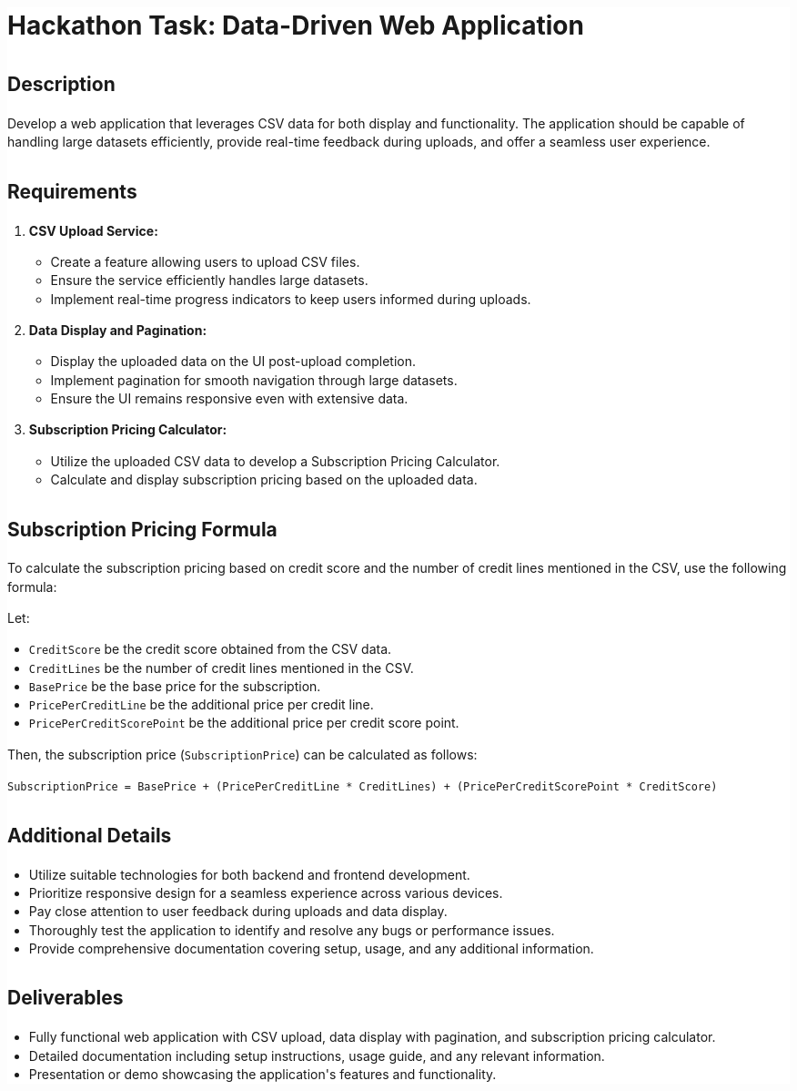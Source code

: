 # Hackathon Task: Data-Driven Web Application

## Description
Develop a web application that leverages CSV data for both display and functionality. The application should be capable of handling large datasets efficiently, provide real-time feedback during uploads, and offer a seamless user experience.

## Requirements
1. **CSV Upload Service:**
   - Create a feature allowing users to upload CSV files.
   - Ensure the service efficiently handles large datasets.
   - Implement real-time progress indicators to keep users informed during uploads.

2. **Data Display and Pagination:**
   - Display the uploaded data on the UI post-upload completion.
   - Implement pagination for smooth navigation through large datasets.
   - Ensure the UI remains responsive even with extensive data.

3. **Subscription Pricing Calculator:**
   - Utilize the uploaded CSV data to develop a Subscription Pricing Calculator.
   - Calculate and display subscription pricing based on the uploaded data.

## Subscription Pricing Formula
To calculate the subscription pricing based on credit score and the number of credit lines mentioned in the CSV, use the following formula:

Let:
- `CreditScore` be the credit score obtained from the CSV data.
- `CreditLines` be the number of credit lines mentioned in the CSV.
- `BasePrice` be the base price for the subscription.
- `PricePerCreditLine` be the additional price per credit line.
- `PricePerCreditScorePoint` be the additional price per credit score point.

Then, the subscription price (`SubscriptionPrice`) can be calculated as follows:
```
SubscriptionPrice = BasePrice + (PricePerCreditLine * CreditLines) + (PricePerCreditScorePoint * CreditScore)
```


## Additional Details
- Utilize suitable technologies for both backend and frontend development.
- Prioritize responsive design for a seamless experience across various devices.
- Pay close attention to user feedback during uploads and data display.
- Thoroughly test the application to identify and resolve any bugs or performance issues.
- Provide comprehensive documentation covering setup, usage, and any additional information.

## Deliverables
- Fully functional web application with CSV upload, data display with pagination, and subscription pricing calculator.
- Detailed documentation including setup instructions, usage guide, and any relevant information.
- Presentation or demo showcasing the application's features and functionality.
